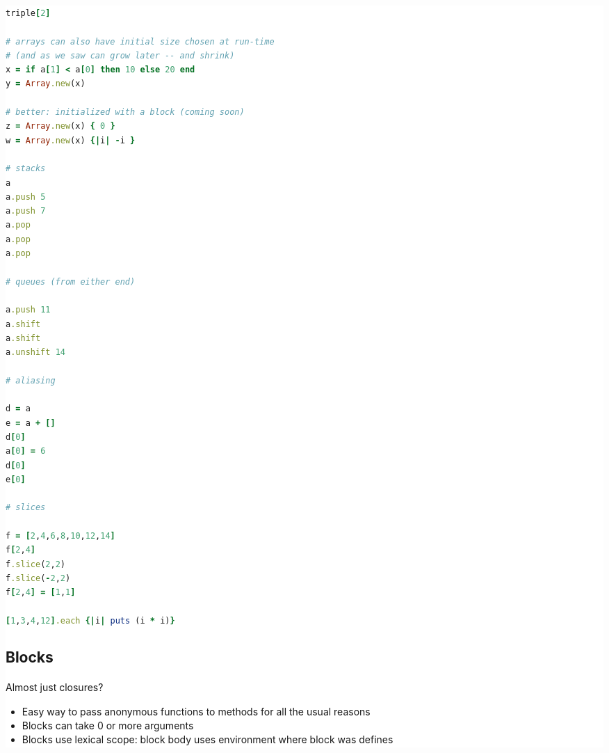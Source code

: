 ```ruby
triple[2]

# arrays can also have initial size chosen at run-time
# (and as we saw can grow later -- and shrink)
x = if a[1] < a[0] then 10 else 20 end
y = Array.new(x)

# better: initialized with a block (coming soon)
z = Array.new(x) { 0 }
w = Array.new(x) {|i| -i }

# stacks
a
a.push 5
a.push 7
a.pop
a.pop
a.pop

# queues (from either end)

a.push 11
a.shift
a.shift
a.unshift 14

# aliasing

d = a
e = a + []
d[0]
a[0] = 6
d[0]
e[0]

# slices 

f = [2,4,6,8,10,12,14]
f[2,4]
f.slice(2,2)
f.slice(-2,2)
f[2,4] = [1,1]

[1,3,4,12].each {|i| puts (i * i)}
```

## Blocks
Almost just closures?
* Easy way to pass anonymous functions to methods for all the usual reasons
* Blocks can take 0 or more arguments
* Blocks use lexical scope: block body uses environment where block was defines
